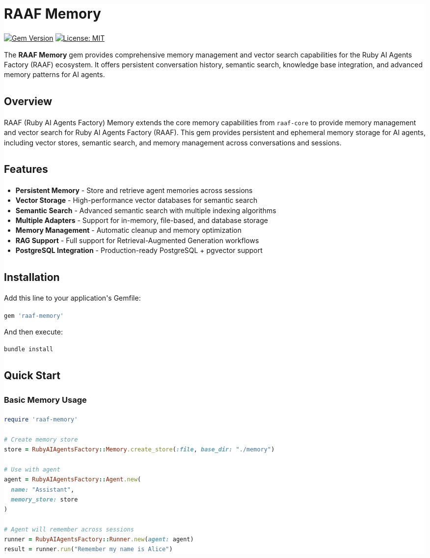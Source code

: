 # RAAF Memory

[![Gem Version](https://badge.fury.io/rb/raaf-memory.svg)](https://badge.fury.io/rb/raaf-memory)
[![License: MIT](https://img.shields.io/badge/License-MIT-yellow.svg)](https://opensource.org/licenses/MIT)

The **RAAF Memory** gem provides comprehensive memory management and vector search capabilities for the Ruby AI Agents Factory (RAAF) ecosystem. It offers persistent conversation history, semantic search, knowledge base integration, and advanced memory patterns for AI agents.

## Overview

RAAF (Ruby AI Agents Factory) Memory extends the core memory capabilities from `raaf-core` to provide memory management and vector search for Ruby AI Agents Factory (RAAF). This gem provides persistent and ephemeral memory storage for AI agents, including vector stores, semantic search, and memory management across conversations and sessions.

## Features

- **Persistent Memory** - Store and retrieve agent memories across sessions
- **Vector Storage** - High-performance vector databases for semantic search
- **Semantic Search** - Advanced semantic search with multiple indexing algorithms
- **Multiple Adapters** - Support for in-memory, file-based, and database storage
- **Memory Management** - Automatic cleanup and memory optimization
- **RAG Support** - Full support for Retrieval-Augmented Generation workflows
- **PostgreSQL Integration** - Production-ready PostgreSQL + pgvector support

## Installation

Add this line to your application's Gemfile:

```ruby
gem 'raaf-memory'
```

And then execute:

```bash
bundle install
```

## Quick Start

### Basic Memory Usage

```ruby
require 'raaf-memory'

# Create memory store
store = RubyAIAgentsFactory::Memory.create_store(:file, base_dir: "./memory")

# Use with agent
agent = RubyAIAgentsFactory::Agent.new(
  name: "Assistant",
  memory_store: store
)

# Agent will remember across sessions
runner = RubyAIAgentsFactory::Runner.new(agent: agent)
result = runner.run("Remember my name is Alice")
```
